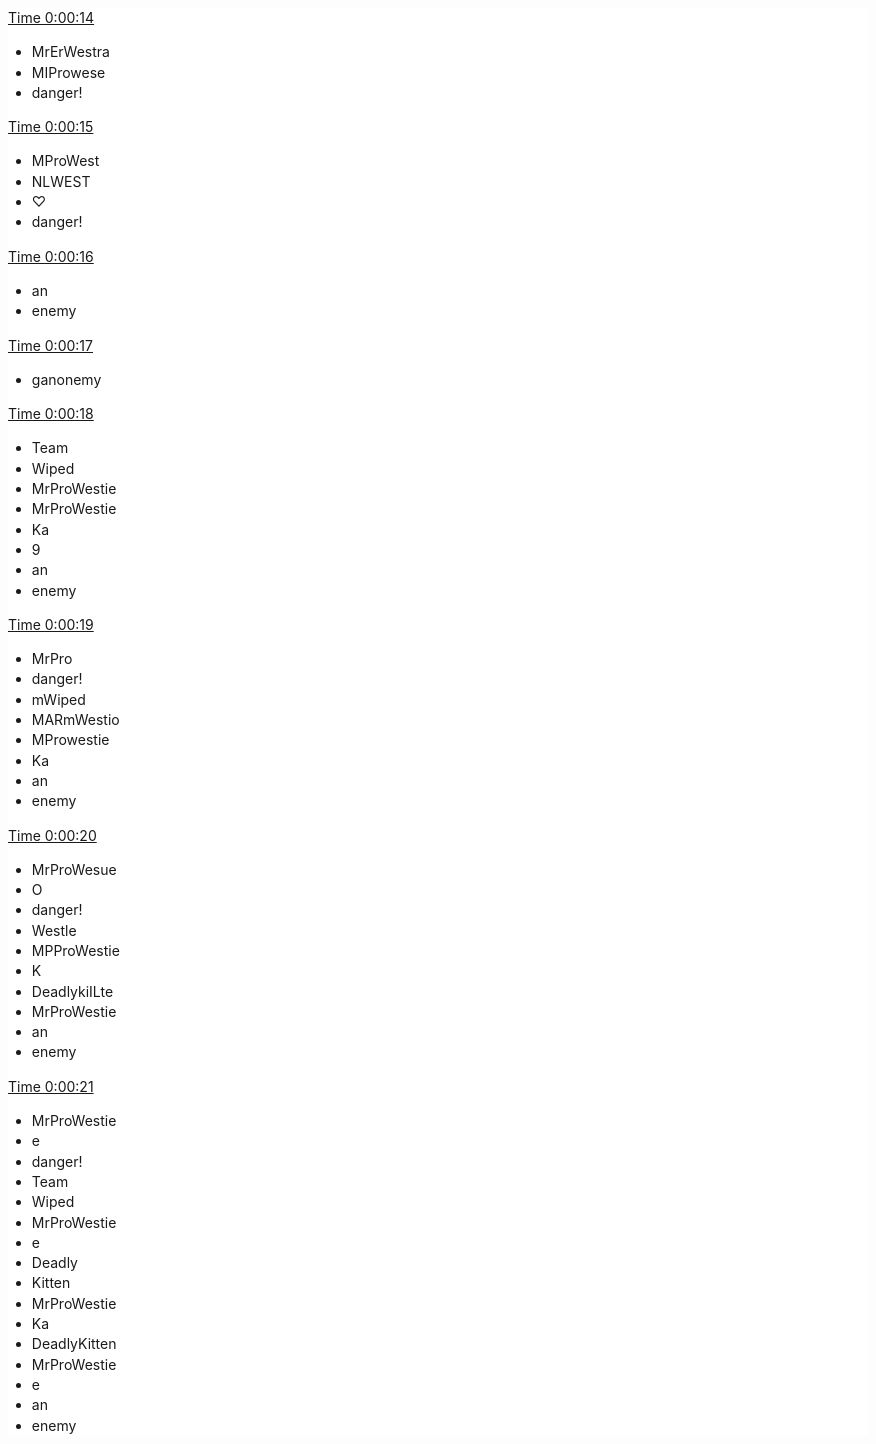  [Time 0:00:14](https://youtu.be/0dNgiG_RF9w?t=9) 
- MrErWestra 
- MIProwese 
- danger! 

 [Time 0:00:15](https://youtu.be/0dNgiG_RF9w?t=10) 
- MProWest 
- NLWEST 
- ♡ 
- danger! 

 [Time 0:00:16](https://youtu.be/0dNgiG_RF9w?t=11) 
- an 
- enemy 

 [Time 0:00:17](https://youtu.be/0dNgiG_RF9w?t=12) 
- ganonemy 

 [Time 0:00:18](https://youtu.be/0dNgiG_RF9w?t=13) 
- Team 
- Wiped 
- MrProWestie 
- MrProWestie 
- Ka 
- 9 
- an 
- enemy 

 [Time 0:00:19](https://youtu.be/0dNgiG_RF9w?t=14) 
- MrPro 
- danger! 
- mWiped 
- MARmWestio 
- MProwestie 
- Ka 
- an 
- enemy 

 [Time 0:00:20](https://youtu.be/0dNgiG_RF9w?t=15) 
- MrProWesue 
- O 
- danger! 
- Westle 
- MPProWestie 
- K 
- DeadlykiILte 
- MrProWestie 
- an 
- enemy 

 [Time 0:00:21](https://youtu.be/0dNgiG_RF9w?t=16) 
- MrProWestie 
- e 
- danger! 
- Team 
- Wiped 
- MrProWestie 
- e 
- Deadly 
- Kitten 
- MrProWestie 
- Ka 
- DeadlyKitten 
- MrProWestie 
- e 
- an 
- enemy 